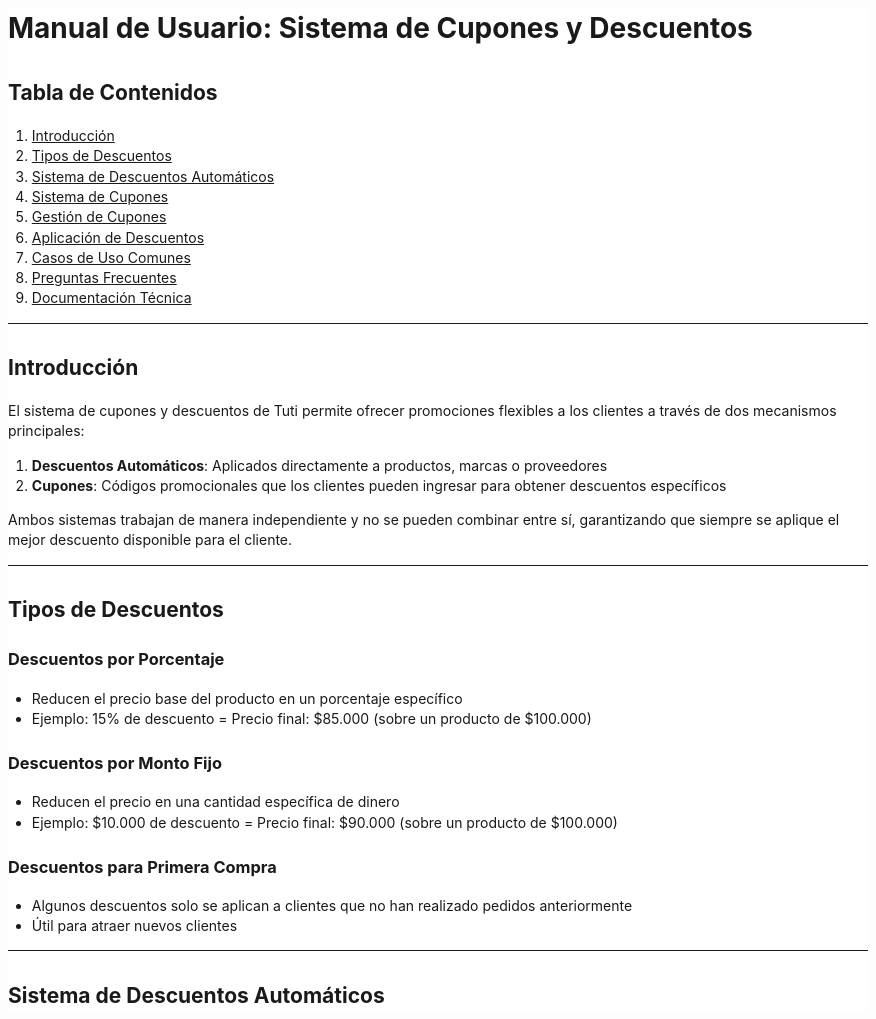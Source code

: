 # Manual de Usuario: Sistema de Cupones y Descuentos

## Tabla de Contenidos

1. [Introducción](#introducción)
2. [Tipos de Descuentos](#tipos-de-descuentos)
3. [Sistema de Descuentos Automáticos](#sistema-de-descuentos-automáticos)
4. [Sistema de Cupones](#sistema-de-cupones)
5. [Gestión de Cupones](#gestión-de-cupones)
6. [Aplicación de Descuentos](#aplicación-de-descuentos)
7. [Casos de Uso Comunes](#casos-de-uso-comunes)
8. [Preguntas Frecuentes](#preguntas-frecuentes)
9. [Documentación Técnica](#documentación-técnica)

---

## Introducción

El sistema de cupones y descuentos de Tuti permite ofrecer promociones flexibles a los clientes a través de dos mecanismos principales:

1. **Descuentos Automáticos**: Aplicados directamente a productos, marcas o proveedores
2. **Cupones**: Códigos promocionales que los clientes pueden ingresar para obtener descuentos específicos

Ambos sistemas trabajan de manera independiente y no se pueden combinar entre sí, garantizando que siempre se aplique el mejor descuento disponible para el cliente.

---

## Tipos de Descuentos

### Descuentos por Porcentaje

-   Reducen el precio base del producto en un porcentaje específico
-   Ejemplo: 15% de descuento = Precio final: $85.000 (sobre un producto de $100.000)

### Descuentos por Monto Fijo

-   Reducen el precio en una cantidad específica de dinero
-   Ejemplo: $10.000 de descuento = Precio final: $90.000 (sobre un producto de $100.000)

### Descuentos para Primera Compra

-   Algunos descuentos solo se aplican a clientes que no han realizado pedidos anteriormente
-   Útil para atraer nuevos clientes

---

## Sistema de Descuentos Automáticos
